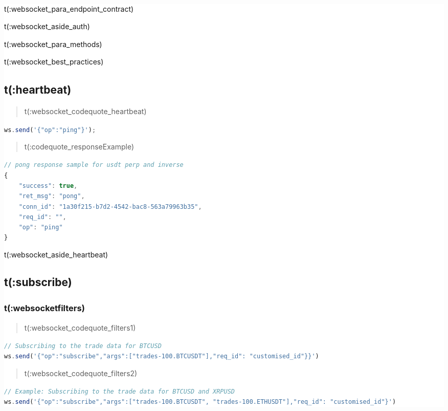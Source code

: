 t(:websocket_para_endpoint_contract)

<aside class="notice">
t(:websocket_aside_auth)
</aside>


t(:websocket_para_methods)

<aside class="warning">
t(:websocket_best_practices)
</aside>


## t(:heartbeat)
> t(:websocket_codequote_heartbeat)

```javascript
ws.send('{"op":"ping"}');
```

> t(:codequote_responseExample)

```javascript
// pong response sample for usdt perp and inverse
{
    "success": true,
    "ret_msg": "pong",
    "conn_id": "1a30f215-b7d2-4542-bac8-563a79963b35",
    "req_id": "",
    "op": "ping"
}
```


<aside class="warning">
t(:websocket_aside_heartbeat)
</aside>




## t(:subscribe)
### t(:websocketfilters)
> t(:websocket_codequote_filters1)

```javascript
// Subscribing to the trade data for BTCUSD
ws.send('{"op":"subscribe","args":["trades-100.BTCUSDT"],"req_id": "customised_id"}}')
```

> t(:websocket_codequote_filters2)

```javascript
// Example: Subscribing to the trade data for BTCUSD and XRPUSD
ws.send('{"op":"subscribe","args":["trades-100.BTCUSDT", "trades-100.ETHUSDT"],"req_id": "customised_id"}')
```
